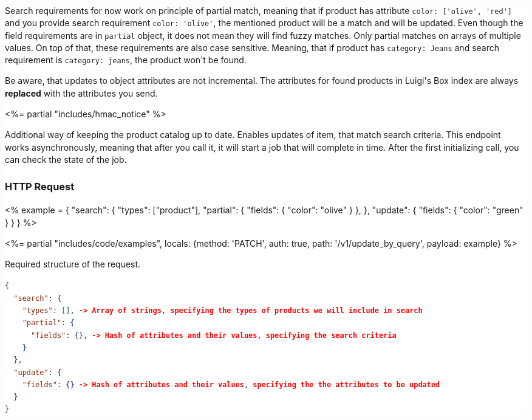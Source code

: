 Search requirements for now work on principle of partial match, meaning that if product has attribute `color: ['olive', 'red']` and you provide search requirement `color: 'olive'`, the mentioned product will be a match and will be updated. Even though the field requirements are in `partial` object, it does not mean they will find fuzzy matches. Only partial matches on arrays of multiple values. On top of that, these requirements are also case sensitive. Meaning, that if product has `category: Jeans` and search requirement is `category: jeans`, the product won't be found.

Be aware, that updates to object attributes are not incremental. The attributes for found products in Luigi's Box index are always **replaced** with the attributes you send.

<%= partial "includes/hmac_notice" %>

Additional way of keeping the product catalog up to date. Enables updates of item, that match search criteria. This endpoint works asynchronously, meaning that after you call it, it will start a job that will complete in time. After the first initializing call, you can check the state of the job.

### HTTP Request

<%
example = {
  "search": {
    "types": ["product"],
    "partial": {
      "fields": {
        "color": "olive"
      }
    },
  },
  "update": {
    "fields": {
      "color": "green"
    }
  }
}
%>

<%= partial "includes/code/examples", locals: {method: 'PATCH', auth: true, path: '/v1/update_by_query', payload: example} %>

Required structure of the request.

```json
{
  "search": {
    "types": [], -> Array of strings, specifying the types of products we will include in search
    "partial": {
      "fields": {}, -> Hash of attributes and their values, specifying the search criteria
    }
  },
  "update": {
    "fields": {} -> Hash of attributes and their values, specifying the the attributes to be updated
  }
}
```

